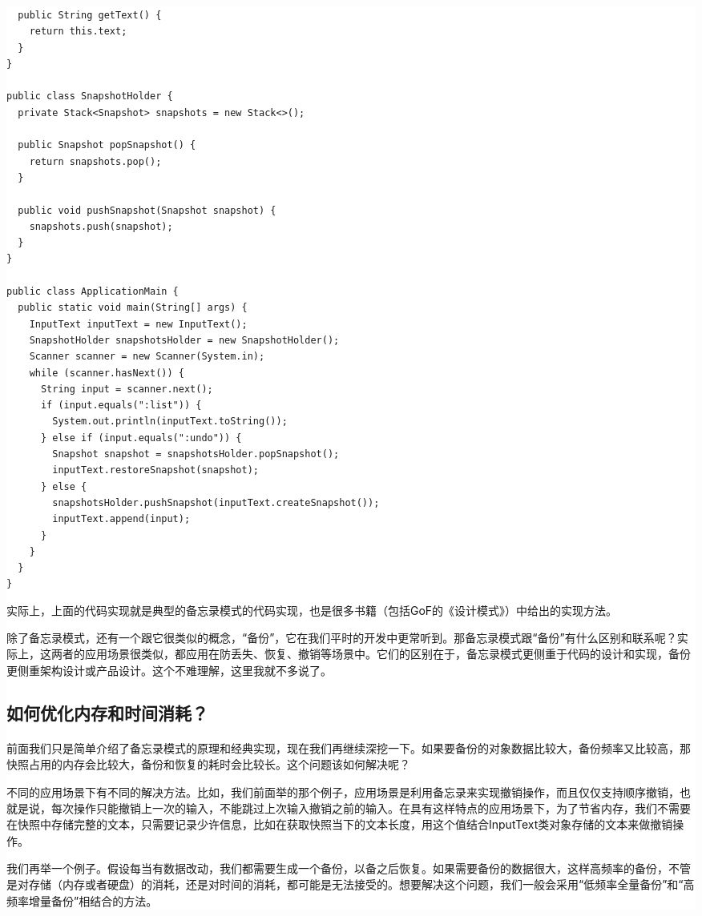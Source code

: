 ```
  public String getText() {
    return this.text;
  }
}

public class SnapshotHolder {
  private Stack<Snapshot> snapshots = new Stack<>();

  public Snapshot popSnapshot() {
    return snapshots.pop();
  }

  public void pushSnapshot(Snapshot snapshot) {
    snapshots.push(snapshot);
  }
}

public class ApplicationMain {
  public static void main(String[] args) {
    InputText inputText = new InputText();
    SnapshotHolder snapshotsHolder = new SnapshotHolder();
    Scanner scanner = new Scanner(System.in);
    while (scanner.hasNext()) {
      String input = scanner.next();
      if (input.equals(":list")) {
        System.out.println(inputText.toString());
      } else if (input.equals(":undo")) {
        Snapshot snapshot = snapshotsHolder.popSnapshot();
        inputText.restoreSnapshot(snapshot);
      } else {
        snapshotsHolder.pushSnapshot(inputText.createSnapshot());
        inputText.append(input);
      }
    }
  }
}
```

实际上，上面的代码实现就是典型的备忘录模式的代码实现，也是很多书籍（包括GoF的《设计模式》）中给出的实现方法。

除了备忘录模式，还有一个跟它很类似的概念，“备份”，它在我们平时的开发中更常听到。那备忘录模式跟“备份”有什么区别和联系呢？实际上，这两者的应用场景很类似，都应用在防丢失、恢复、撤销等场景中。它们的区别在于，备忘录模式更侧重于代码的设计和实现，备份更侧重架构设计或产品设计。这个不难理解，这里我就不多说了。

## 如何优化内存和时间消耗？

前面我们只是简单介绍了备忘录模式的原理和经典实现，现在我们再继续深挖一下。如果要备份的对象数据比较大，备份频率又比较高，那快照占用的内存会比较大，备份和恢复的耗时会比较长。这个问题该如何解决呢？

不同的应用场景下有不同的解决方法。比如，我们前面举的那个例子，应用场景是利用备忘录来实现撤销操作，而且仅仅支持顺序撤销，也就是说，每次操作只能撤销上一次的输入，不能跳过上次输入撤销之前的输入。在具有这样特点的应用场景下，为了节省内存，我们不需要在快照中存储完整的文本，只需要记录少许信息，比如在获取快照当下的文本长度，用这个值结合InputText类对象存储的文本来做撤销操作。

我们再举一个例子。假设每当有数据改动，我们都需要生成一个备份，以备之后恢复。如果需要备份的数据很大，这样高频率的备份，不管是对存储（内存或者硬盘）的消耗，还是对时间的消耗，都可能是无法接受的。想要解决这个问题，我们一般会采用“低频率全量备份”和“高频率增量备份”相结合的方法。
